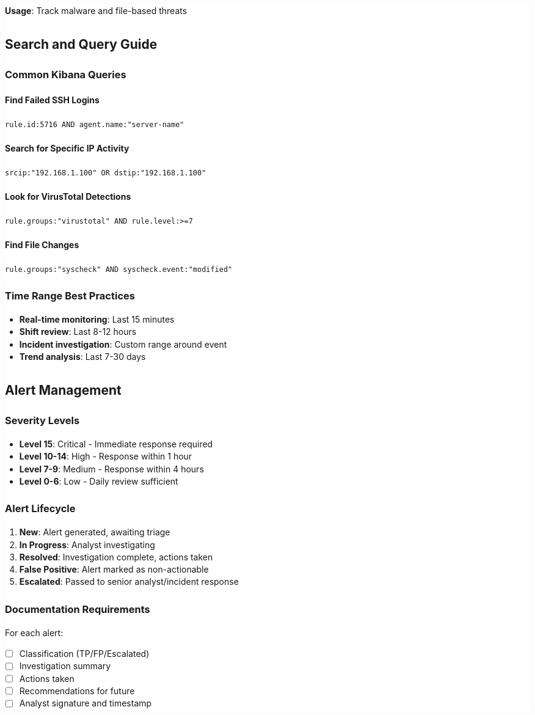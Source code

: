 **Usage**: Track malware and file-based threats

## Search and Query Guide

### Common Kibana Queries

#### Find Failed SSH Logins
```
rule.id:5716 AND agent.name:"server-name"
```

#### Search for Specific IP Activity
```
srcip:"192.168.1.100" OR dstip:"192.168.1.100"
```

#### Look for VirusTotal Detections
```
rule.groups:"virustotal" AND rule.level:>=7
```

#### Find File Changes
```
rule.groups:"syscheck" AND syscheck.event:"modified"
```

### Time Range Best Practices
- **Real-time monitoring**: Last 15 minutes
- **Shift review**: Last 8-12 hours
- **Incident investigation**: Custom range around event
- **Trend analysis**: Last 7-30 days

## Alert Management

### Severity Levels
- **Level 15**: Critical - Immediate response required
- **Level 10-14**: High - Response within 1 hour
- **Level 7-9**: Medium - Response within 4 hours
- **Level 0-6**: Low - Daily review sufficient

### Alert Lifecycle
1. **New**: Alert generated, awaiting triage
2. **In Progress**: Analyst investigating
3. **Resolved**: Investigation complete, actions taken
4. **False Positive**: Alert marked as non-actionable
5. **Escalated**: Passed to senior analyst/incident response

### Documentation Requirements
For each alert:
- [ ] Classification (TP/FP/Escalated)
- [ ] Investigation summary
- [ ] Actions taken
- [ ] Recommendations for future
- [ ] Analyst signature and timestamp
